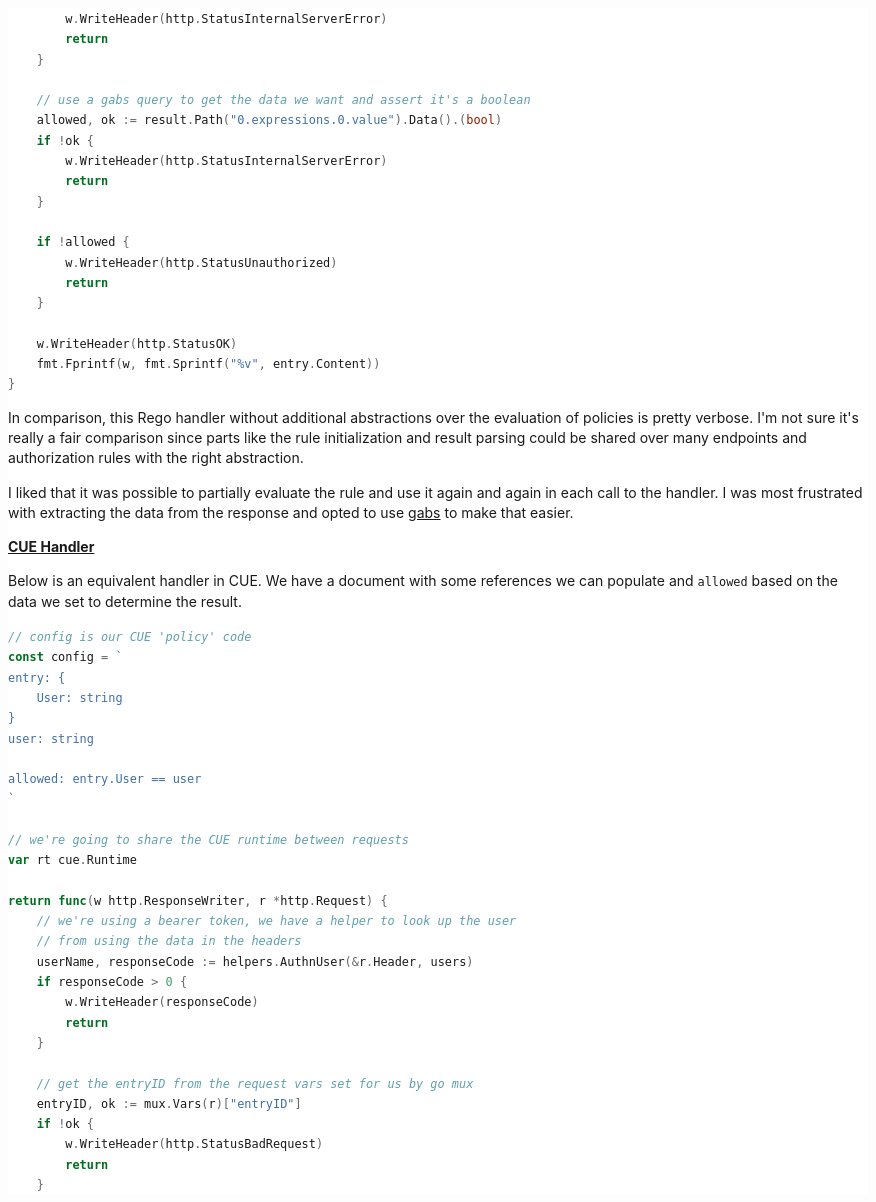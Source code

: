 ```go
        w.WriteHeader(http.StatusInternalServerError)
        return
    }

    // use a gabs query to get the data we want and assert it's a boolean
    allowed, ok := result.Path("0.expressions.0.value").Data().(bool)
    if !ok {
        w.WriteHeader(http.StatusInternalServerError)
        return
    }

    if !allowed {
        w.WriteHeader(http.StatusUnauthorized)
        return
    }

    w.WriteHeader(http.StatusOK)
    fmt.Fprintf(w, fmt.Sprintf("%v", entry.Content))
}
```

In comparison, this Rego handler without additional abstractions over the evaluation of policies is pretty verbose. I'm not sure it's really a fair comparison since parts like the rule initialization and result parsing could be shared over many endpoints and authorization rules with the right abstraction.

I liked that it was possible to partially evaluate the rule and use it again and again in each call to the handler. I was most frustrated with extracting the data from the response and opted to use [gabs](https://github.com/Jeffail/gabs) to make that easier.

**[CUE Handler](https://github.com/charlieegan3/logic-authz-dsl-playground/blob/main/internal/handlers/cue/get_entry.go)**

Below is an equivalent handler in CUE. We have a document with some references we can populate and `allowed` based on the data we set to determine the result.

```go
// config is our CUE 'policy' code
const config = `
entry: {
    User: string
}
user: string

allowed: entry.User == user
`

// we're going to share the CUE runtime between requests
var rt cue.Runtime

return func(w http.ResponseWriter, r *http.Request) {
    // we're using a bearer token, we have a helper to look up the user
    // from using the data in the headers
    userName, responseCode := helpers.AuthnUser(&r.Header, users)
    if responseCode > 0 {
        w.WriteHeader(responseCode)
        return
    }

    // get the entryID from the request vars set for us by go mux
    entryID, ok := mux.Vars(r)["entryID"]
    if !ok {
        w.WriteHeader(http.StatusBadRequest)
        return
    }
```